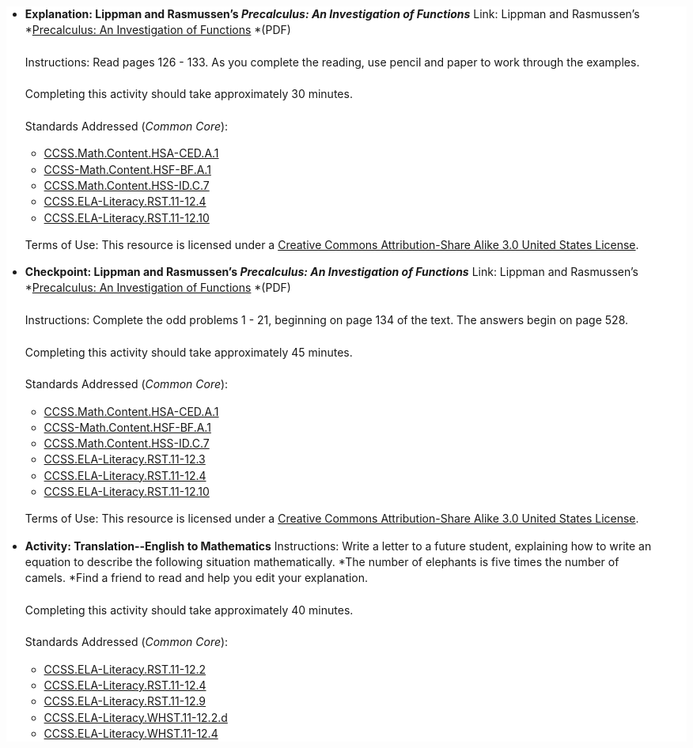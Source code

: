 -   **Explanation: Lippman and Rasmussen’s *Precalculus: An
    Investigation of Functions***
    Link: Lippman and Rasmussen’s *[Precalculus: An Investigation of
    Functions](http://www.opentextbookstore.com/precalc/) *(PDF)  
        
     Instructions: Read pages 126 - 133. As you complete the reading,
    use pencil and paper to work through the examples.  
        
     Completing this activity should take approximately 30 minutes.  
        
     Standards Addressed (*Common Core*):

    -   [CCSS.Math.Content.HSA-CED.A.1](http://www.corestandards.org/Math/Content/HSA/CED/A/1)
    -   [CCSS-Math.Content.HSF-BF.A.1](http://www.corestandards.org/Math/Content/HSF/BF/A/1)
    -   [CCSS.Math.Content.HSS-ID.C.7](http://www.corestandards.org/Math/Content/HSS/ID/C/7)
    -   [CCSS.ELA-Literacy.RST.11-12.4](http://www.corestandards.org/ELA-Literacy/RST/11-12/4)
    -   [CCSS.ELA-Literacy.RST.11-12.10](http://www.corestandards.org/ELA-Literacy/RST/11-12)

    Terms of Use: This resource is licensed under a [Creative Commons
    Attribution-Share Alike 3.0 United States
    License](http://creativecommons.org/licenses/by-sa/3.0/us/).

-   **Checkpoint: Lippman and Rasmussen’s *Precalculus: An Investigation
    of Functions***
    Link: Lippman and Rasmussen’s *[Precalculus: An Investigation of
    Functions](http://www.opentextbookstore.com/precalc/) *(PDF)  
        
     Instructions: Complete the odd problems 1 - 21, beginning on page
    134 of the text. The answers begin on page 528.  
        
     Completing this activity should take approximately 45 minutes.  
        
     Standards Addressed (*Common Core*):

    -   [CCSS.Math.Content.HSA-CED.A.1](http://www.corestandards.org/Math/Content/HSA/CED/A/1)
    -   [CCSS-Math.Content.HSF-BF.A.1](http://www.corestandards.org/Math/Content/HSF/BF/A/1)
    -   [CCSS.Math.Content.HSS-ID.C.7](http://www.corestandards.org/Math/Content/HSS/ID/C/7)
    -   [CCSS.ELA-Literacy.RST.11-12.3](http://www.corestandards.org/ELA-Literacy/RST/11-12/3)
    -   [CCSS.ELA-Literacy.RST.11-12.4](http://www.corestandards.org/ELA-Literacy/RST/11-12/4)
    -   [CCSS.ELA-Literacy.RST.11-12.10](http://www.corestandards.org/ELA-Literacy/RST/11-12)

    Terms of Use: This resource is licensed under a [Creative Commons
    Attribution-Share Alike 3.0 United States
    License](http://creativecommons.org/licenses/by-sa/3.0/us/).

-   **Activity: Translation--English to Mathematics**
    Instructions: Write a letter to a future student, explaining how to
    write an equation to describe the following situation
    mathematically. *The number of elephants is five times the number of
    camels. *Find a friend to read and help you edit your explanation.  
        
     Completing this activity should take approximately 40 minutes.  
        
     Standards Addressed (*Common Core*):

    -   [CCSS.ELA-Literacy.RST.11-12.2](http://www.corestandards.org/ELA-Literacy/RST/11-12/2)
    -   [CCSS.ELA-Literacy.RST.11-12.4](http://www.corestandards.org/ELA-Literacy/RST/11-12/4)
    -   [CCSS.ELA-Literacy.RST.11-12.9](http://www.corestandards.org/ELA-Literacy/RST/11-12/9)
    -   [CCSS.ELA-Literacy.WHST.11-12.2.d](http://www.corestandards.org/ELA-Literacy/WHST/11-12/2/d)
    -   [CCSS.ELA-Literacy.WHST.11-12.4](http://www.corestandards.org/ELA-Literacy/WHST/11-12/4)
